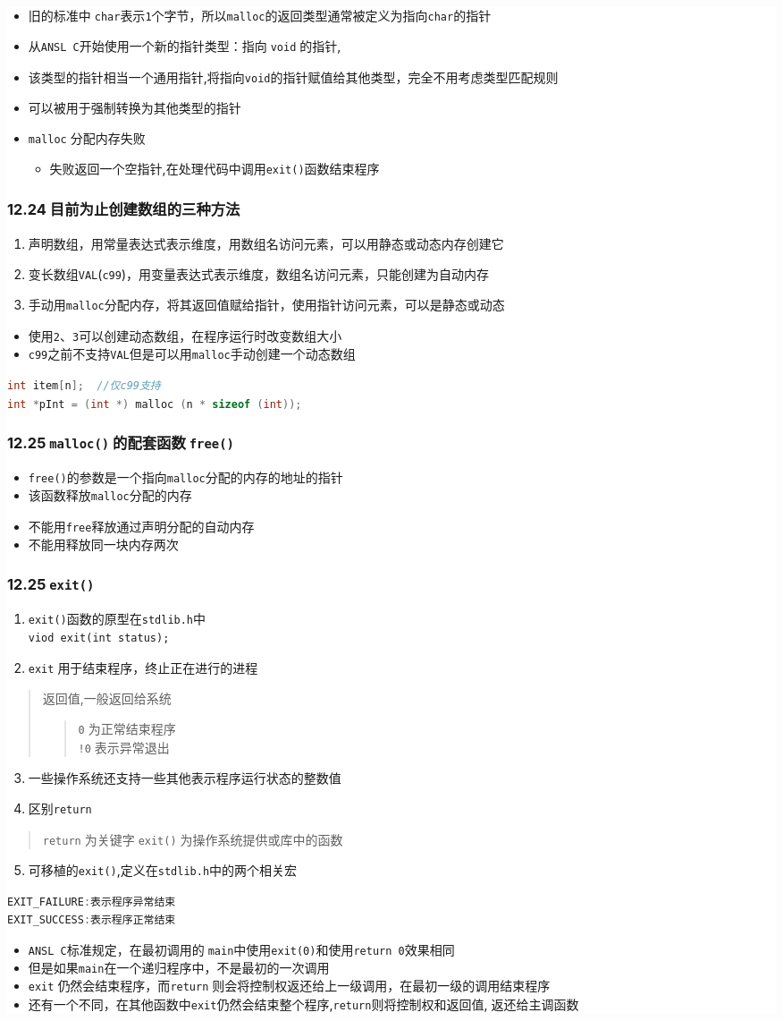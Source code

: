 * 旧的标准中 `char`表示`1`个字节，所以`malloc`的返回类型通常被定义为指向`char`的指针  
* 从`ANSL C`开始使用一个新的指针类型：指向 `void` 的指针,  
* 该类型的指针相当一个通用指针,将指向`void`的指针赋值给其他类型，完全不用考虑类型匹配规则  
* 可以被用于强制转换为其他类型的指针    

* `malloc` 分配内存失败
    - 失败返回一个空指针,在处理代码中调用`exit()`函数结束程序

### 12.24 目前为止创建数组的三种方法

1. 声明数组，用常量表达式表示维度，用数组名访问元素，可以用静态或动态内存创建它  

2. 变长数组`VAL`(`c99`)，用变量表达式表示维度，数组名访问元素，只能创建为自动内存  

3. 手动用`malloc`分配内存，将其返回值赋给指针，使用指针访问元素，可以是静态或动态  

* 使用`2`、`3`可以创建动态数组，在程序运行时改变数组大小
* `c99`之前不支持`VAL`但是可以用`malloc`手动创建一个动态数组
```c
int item[n];  //仅c99支持
int *pInt = (int *) malloc (n * sizeof (int));
```

### 12.25 `malloc()` 的配套函数 `free()`

- `free()`的参数是一个指向`malloc`分配的内存的地址的指针  
- 该函数释放`malloc`分配的内存  

* 不能用`free`释放通过声明分配的自动内存  
* 不能用释放同一块内存两次  

### 12.25 `exit()`

1. `exit()`函数的原型在`stdlib.h`中  
`viod exit(int status);`  

2. `exit` 用于结束程序，终止正在进行的进程  
> 返回值,一般返回给系统  
> > `0`  为正常结束程序  
> > `!0` 表示异常退出  

3. 一些操作系统还支持一些其他表示程序运行状态的整数值

4. 区别`return`  
> `return` 为关键字
> `exit()` 为操作系统提供或库中的函数

5. 可移植的`exit()`,定义在`stdlib.h`中的两个相关宏
```c
EXIT_FAILURE:表示程序异常结束
EXIT_SUCCESS:表示程序正常结束
```
* `ANSL C`标准规定，在最初调用的 `main`中使用`exit(0)`和使用`return 0`效果相同
* 但是如果`main`在一个递归程序中，不是最初的一次调用
* `exit` 仍然会结束程序，而`return` 则会将控制权返还给上一级调用，在最初一级的调用结束程序
* 还有一个不同，在其他函数中`exit`仍然会结束整个程序,`return`则将控制权和返回值, 返还给主调函数
